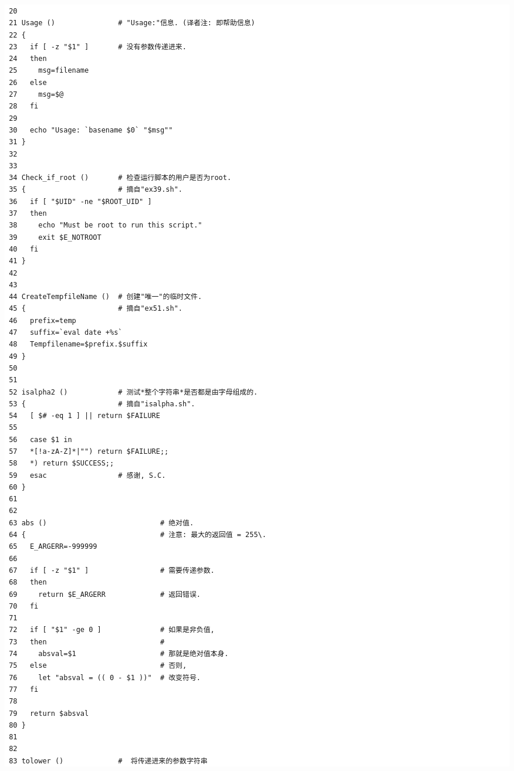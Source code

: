      20 
     21 Usage ()               # "Usage:"信息. (译者注: 即帮助信息)
     22 {
     23   if [ -z "$1" ]       # 没有参数传递进来. 
     24   then
     25     msg=filename
     26   else
     27     msg=$@
     28   fi
     29 
     30   echo "Usage: `basename $0` "$msg""
     31 }  
     32 
     33 
     34 Check_if_root ()       # 检查运行脚本的用户是否为root. 
     35 {                      # 摘自"ex39.sh". 
     36   if [ "$UID" -ne "$ROOT_UID" ]
     37   then
     38     echo "Must be root to run this script."
     39     exit $E_NOTROOT
     40   fi
     41 }  
     42 
     43 
     44 CreateTempfileName ()  # 创建"唯一"的临时文件. 
     45 {                      # 摘自"ex51.sh". 
     46   prefix=temp
     47   suffix=`eval date +%s`
     48   Tempfilename=$prefix.$suffix
     49 }
     50 
     51 
     52 isalpha2 ()            # 测试*整个字符串*是否都是由字母组成的. 
     53 {                      # 摘自"isalpha.sh". 
     54   [ $# -eq 1 ] || return $FAILURE
     55 
     56   case $1 in
     57   *[!a-zA-Z]*|"") return $FAILURE;;
     58   *) return $SUCCESS;;
     59   esac                 # 感谢, S.C.
     60 }
     61 
     62 
     63 abs ()                           # 绝对值. 
     64 {                                # 注意: 最大的返回值 = 255\. 
     65   E_ARGERR=-999999
     66 
     67   if [ -z "$1" ]                 # 需要传递参数. 
     68   then
     69     return $E_ARGERR             # 返回错误. 
     70   fi
     71 
     72   if [ "$1" -ge 0 ]              # 如果是非负值, 
     73   then                           #
     74     absval=$1                    # 那就是绝对值本身. 
     75   else                           # 否则, 
     76     let "absval = (( 0 - $1 ))"  # 改变符号. 
     77   fi  
     78 
     79   return $absval
     80 }
     81 
     82 
     83 tolower ()             #  将传递进来的参数字符串